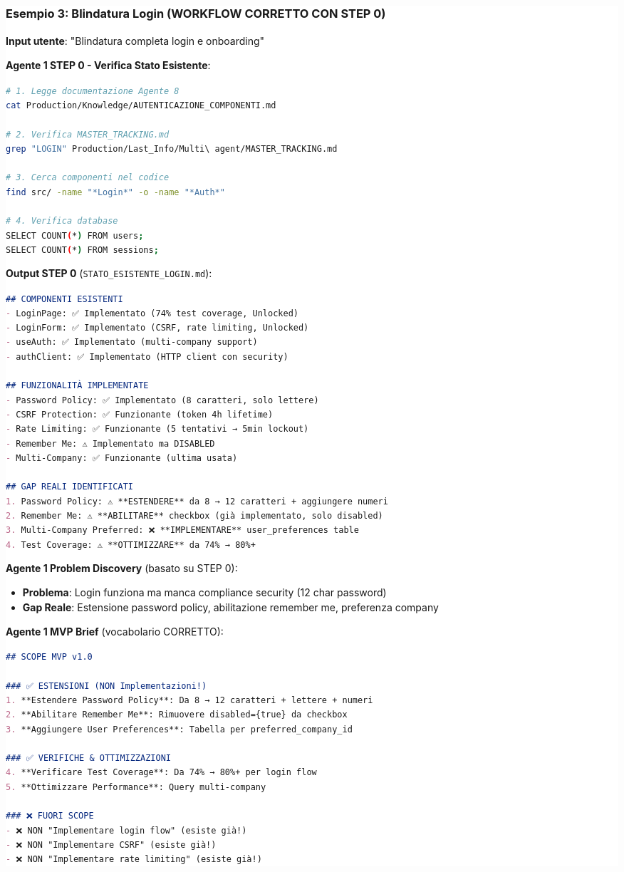 
### Esempio 3: Blindatura Login (WORKFLOW CORRETTO CON STEP 0)

**Input utente**: "Blindatura completa login e onboarding"

**Agente 1 STEP 0 - Verifica Stato Esistente**:
```bash
# 1. Legge documentazione Agente 8
cat Production/Knowledge/AUTENTICAZIONE_COMPONENTI.md

# 2. Verifica MASTER_TRACKING.md
grep "LOGIN" Production/Last_Info/Multi\ agent/MASTER_TRACKING.md

# 3. Cerca componenti nel codice
find src/ -name "*Login*" -o -name "*Auth*"

# 4. Verifica database
SELECT COUNT(*) FROM users;
SELECT COUNT(*) FROM sessions;
```

**Output STEP 0** (`STATO_ESISTENTE_LOGIN.md`):
```markdown
## COMPONENTI ESISTENTI
- LoginPage: ✅ Implementato (74% test coverage, Unlocked)
- LoginForm: ✅ Implementato (CSRF, rate limiting, Unlocked)
- useAuth: ✅ Implementato (multi-company support)
- authClient: ✅ Implementato (HTTP client con security)

## FUNZIONALITÀ IMPLEMENTATE
- Password Policy: ✅ Implementato (8 caratteri, solo lettere)
- CSRF Protection: ✅ Funzionante (token 4h lifetime)
- Rate Limiting: ✅ Funzionante (5 tentativi → 5min lockout)
- Remember Me: ⚠️ Implementato ma DISABLED
- Multi-Company: ✅ Funzionante (ultima usata)

## GAP REALI IDENTIFICATI
1. Password Policy: ⚠️ **ESTENDERE** da 8 → 12 caratteri + aggiungere numeri
2. Remember Me: ⚠️ **ABILITARE** checkbox (già implementato, solo disabled)
3. Multi-Company Preferred: ❌ **IMPLEMENTARE** user_preferences table
4. Test Coverage: ⚠️ **OTTIMIZZARE** da 74% → 80%+
```

**Agente 1 Problem Discovery** (basato su STEP 0):
- **Problema**: Login funziona ma manca compliance security (12 char password)
- **Gap Reale**: Estensione password policy, abilitazione remember me, preferenza company

**Agente 1 MVP Brief** (vocabolario CORRETTO):
```markdown
## SCOPE MVP v1.0

### ✅ ESTENSIONI (NON Implementazioni!)
1. **Estendere Password Policy**: Da 8 → 12 caratteri + lettere + numeri
2. **Abilitare Remember Me**: Rimuovere disabled={true} da checkbox
3. **Aggiungere User Preferences**: Tabella per preferred_company_id

### ✅ VERIFICHE & OTTIMIZZAZIONI
4. **Verificare Test Coverage**: Da 74% → 80%+ per login flow
5. **Ottimizzare Performance**: Query multi-company

### ❌ FUORI SCOPE
- ❌ NON "Implementare login flow" (esiste già!)
- ❌ NON "Implementare CSRF" (esiste già!)
- ❌ NON "Implementare rate limiting" (esiste già!)
```
